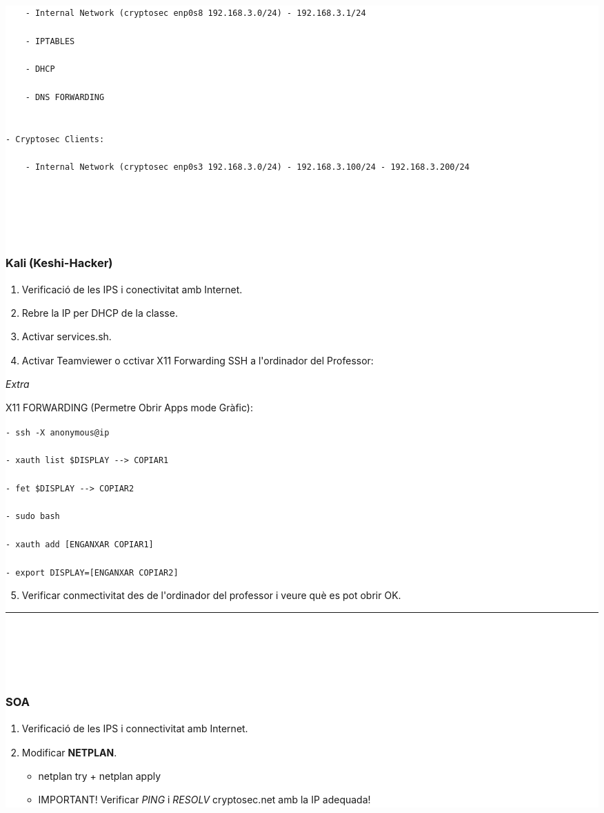         - Internal Network (cryptosec enp0s8 192.168.3.0/24) - 192.168.3.1/24

        - IPTABLES
        
        - DHCP

        - DNS FORWARDING


    - Cryptosec Clients:

        - Internal Network (cryptosec enp0s3 192.168.3.0/24) - 192.168.3.100/24 - 192.168.3.200/24

<br>
<br>
<br>
<br>

### __Kali (Keshi-Hacker)__

1. Verificació de les IPS i conectivitat amb Internet.

2. Rebre la IP per DHCP de la classe.

3. Activar services.sh.

4. Activar Teamviewer o cctivar X11 Forwarding SSH a l'ordinador del Professor:

_Extra_

X11 FORWARDING (Permetre Obrir Apps mode Gràfic):

    - ssh -X anonymous@ip

    - xauth list $DISPLAY --> COPIAR1

    - fet $DISPLAY --> COPIAR2

    - sudo bash

    - xauth add [ENGANXAR COPIAR1]

    - export DISPLAY=[ENGANXAR COPIAR2]

5. Verificar conmectivitat des de l'ordinador del professor i veure què es pot obrir OK.

__________________________________________________________________________________________________________________________________________

<br>
<br>
<br>
<br>

### __SOA__

1. Verificació de les IPS i connectivitat amb Internet.

2. Modificar __NETPLAN__.

    - netplan try + netplan apply

    - IMPORTANT! Verificar _PING_ i _RESOLV_ cryptosec.net amb la IP adequada!
